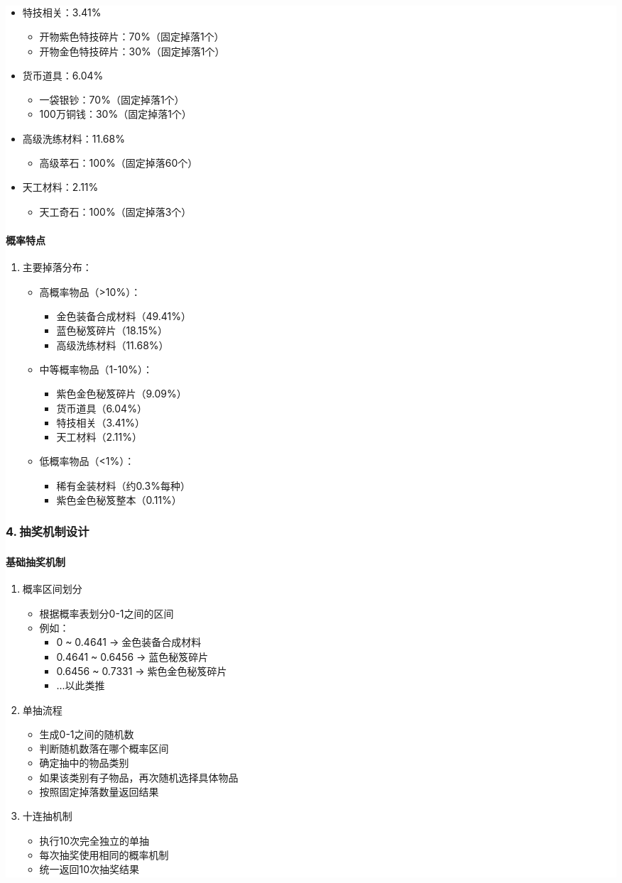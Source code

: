 - 特技相关：3.41%
  - 开物紫色特技碎片：70%（固定掉落1个）
  - 开物金色特技碎片：30%（固定掉落1个）

- 货币道具：6.04%
  - 一袋银钞：70%（固定掉落1个）
  - 100万铜钱：30%（固定掉落1个）

- 高级洗练材料：11.68%
  - 高级萃石：100%（固定掉落60个）

- 天工材料：2.11%
  - 天工奇石：100%（固定掉落3个）

#### 概率特点
1. 主要掉落分布：
   - 高概率物品（>10%）：
     - 金色装备合成材料（49.41%）
     - 蓝色秘笈碎片（18.15%）
     - 高级洗练材料（11.68%）
   
   - 中等概率物品（1-10%）：
     - 紫色金色秘笈碎片（9.09%）
     - 货币道具（6.04%）
     - 特技相关（3.41%）
     - 天工材料（2.11%）

   - 低概率物品（<1%）：
     - 稀有金装材料（约0.3%每种）
     - 紫色金色秘笈整本（0.11%）

### 4. 抽奖机制设计

#### 基础抽奖机制
1. 概率区间划分
   - 根据概率表划分0-1之间的区间
   - 例如：
     - 0 ~ 0.4641        → 金色装备合成材料
     - 0.4641 ~ 0.6456   → 蓝色秘笈碎片
     - 0.6456 ~ 0.7331   → 紫色金色秘笈碎片
     - ...以此类推

2. 单抽流程
   - 生成0-1之间的随机数
   - 判断随机数落在哪个概率区间
   - 确定抽中的物品类别
   - 如果该类别有子物品，再次随机选择具体物品
   - 按照固定掉落数量返回结果

3. 十连抽机制
   - 执行10次完全独立的单抽
   - 每次抽奖使用相同的概率机制
   - 统一返回10次抽奖结果
